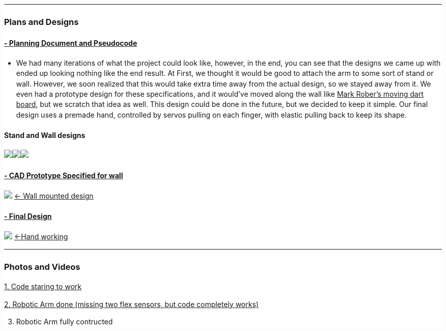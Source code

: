 _________________________________________________________________________________________________________________________________________________________________________

### Plans and Designs

#### [- Planning Document and Pseudocode](https://docs.google.com/document/d/1A5yr3gwvPFNczzGg2IPSaRJFIutgpFQ-Hbp36jQhLAk/edit?usp=sharing)

- We had many iterations of what the project could look like, however, in the end, you can see that the designs we came up with ended up looking nothing like the end result. At First, we thought it would be good to attach the arm to some sort of stand or wall. However, we soon realized that this would take extra time away from the actual design, so we stayed away from it. We even had a prototype design for these specifications, and it would’ve moved along the wall like [Mark Rober’s moving dart board,](https://www.youtube.com/watch?v=MHTizZ_XcUM) but we scratch that idea as well. This design could be done in the future, but we decided to keep it simple. Our final design uses a premade hand, controlled by servos pulling on each finger, with elastic pulling back to keep its shape.

#### Stand and Wall designs
<img src="Idea%231's.jpg?raw=true" width="200"><img src="Idea%232's.jpg?raw=true" width="200"><img src="Idea%233's.jpg?raw=true" width="200">

#### [- CAD Prototype Specified for wall ](https://cvilleschools.onshape.com/documents/bb650a5758ea41f57e61b52f/w/1ee44fa1089f16d3b393ba3a/e/24473f01d90508c6ebd4ea05)

<img src="Screenshot%202021-06-09%202.15.11%20PM.png?raw=true" width="400"> [← Wall mounted design](https://drive.google.com/file/d/1KeHIvSfq9kleZb0yazV1TSGmkmo0Zmrf/view?usp=sharing)

#### [- Final Design](https://cvilleschools.onshape.com/documents/e2edc0296736b251a4e3fe74/w/817a81a4a4728dc8bb2cad43/e/76581a513e1b4ba1cefbcda2)

<img src="Screenshot%202021-05-03%2011.10.20%20AM.png?raw=true" width="400"> [←Hand working](https://drive.google.com/file/d/125KFlFFFpU-OIzBG-1Z3dFMdSSbtWHqi/view?usp=sharing)
 
 ________________________________________________________________________________________________________________________________________________________________________
 
 ### Photos and Videos
 
 [1. Code staring to work](https://drive.google.com/file/d/16vUKTdU-LGm613mKrdmvg-yJmQ_zKxg0/view?usp=sharing)
 
 [2. Robotic Arm done (missing two flex sensors, but code completely works)](https://drive.google.com/file/d/125KFlFFFpU-OIzBG-1Z3dFMdSSbtWHqi/view?usp=sharing)
 
3. Robotic Arm fully contructed